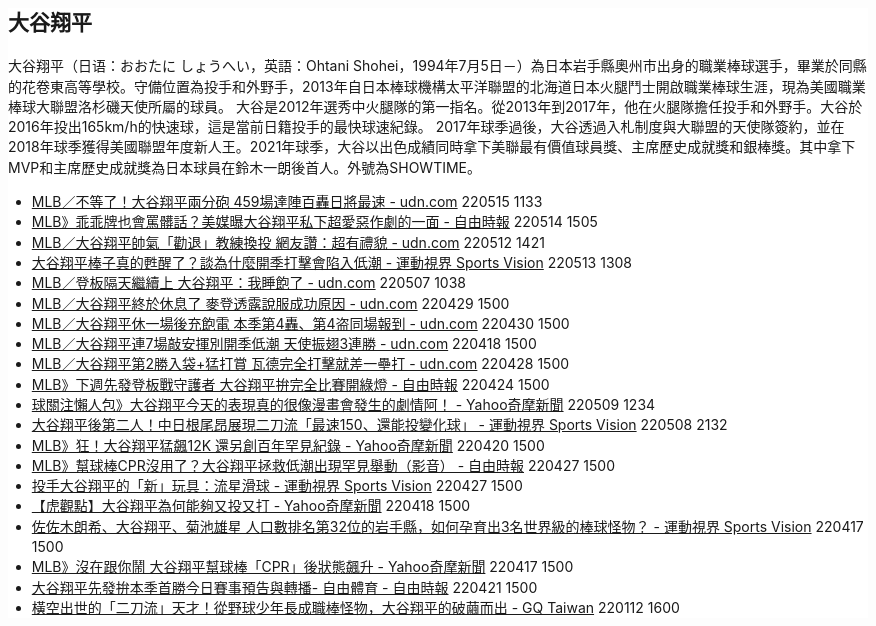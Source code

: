 ## 大谷翔平

大谷翔平（日语：おおたに しょうへい，英語：Ohtani Shohei，1994年7月5日－）為日本岩手縣奧州市出身的職業棒球選手，畢業於同縣的花卷東高等學校。守備位置為投手和外野手，2013年自日本棒球機構太平洋聯盟的北海道日本火腿鬥士開啟職業棒球生涯，現為美國職業棒球大聯盟洛杉磯天使所屬的球員。
大谷是2012年選秀中火腿隊的第一指名。從2013年到2017年，他在火腿隊擔任投手和外野手。大谷於2016年投出165km/h的快速球，這是當前日籍投手的最快球速紀錄。
2017年球季過後，大谷透過入札制度與大聯盟的天使隊簽約，並在2018年球季獲得美國聯盟年度新人王。2021年球季，大谷以出色成績同時拿下美聯最有價值球員獎、主席歷史成就獎和銀棒獎。其中拿下MVP和主席歷史成就獎為日本球員在鈴木一朗後首人。外號為SHOWTIME。
- [MLB／不等了！大谷翔平兩分砲 459場達陣百轟日將最速 - udn.com](https://udn.com/news/story/6999/6314260 "MLB／不等了！大谷翔平兩分砲 459場達陣百轟日將最速 - udn.com") 220515 1133
- [MLB》乖乖牌也會罵髒話？美媒曝大谷翔平私下超愛惡作劇的一面 - 自由時報](https://sports.ltn.com.tw/news/breakingnews/3926428 "MLB》乖乖牌也會罵髒話？美媒曝大谷翔平私下超愛惡作劇的一面 - 自由時報") 220514 1505
- [MLB／大谷翔平帥氣「勸退」教練換投 網友讚：超有禮貌 - udn.com](https://udn.com/news/story/6999/6308026 "MLB／大谷翔平帥氣「勸退」教練換投 網友讚：超有禮貌 - udn.com") 220512 1421
- [大谷翔平棒子真的甦醒了？談為什麼開季打擊會陷入低潮 - 運動視界 Sports Vision](https://www.sportsv.net/articles/94217 "大谷翔平棒子真的甦醒了？談為什麼開季打擊會陷入低潮 - 運動視界 Sports Vision") 220513 1308
- [MLB／登板隔天繼續上 大谷翔平：我睡飽了 - udn.com](https://udn.com/news/story/6999/6295021 "MLB／登板隔天繼續上 大谷翔平：我睡飽了 - udn.com") 220507 1038
- [MLB／大谷翔平終於休息了 麥登透露說服成功原因 - udn.com](https://udn.com/news/story/6999/6275605 "MLB／大谷翔平終於休息了 麥登透露說服成功原因 - udn.com") 220429 1500
- [MLB／大谷翔平休一場後充飽電 本季第4轟、第4盗同場報到 - udn.com](https://udn.com/news/story/6999/6278310 "MLB／大谷翔平休一場後充飽電 本季第4轟、第4盗同場報到 - udn.com") 220430 1500
- [MLB／大谷翔平連7場敲安揮別開季低潮 天使振翅3連勝 - udn.com](https://udn.com/news/story/6999/6247620 "MLB／大谷翔平連7場敲安揮別開季低潮 天使振翅3連勝 - udn.com") 220418 1500
- [MLB／大谷翔平第2勝入袋+猛打賞 瓦德完全打擊就差一壘打 - udn.com](https://udn.com/news/story/6999/6273367 "MLB／大谷翔平第2勝入袋+猛打賞 瓦德完全打擊就差一壘打 - udn.com") 220428 1500
- [MLB》下週先發登板戰守護者 大谷翔平拚完全比賽開綠燈 - 自由時報](https://sports.ltn.com.tw/news/breakingnews/3903183 "MLB》下週先發登板戰守護者 大谷翔平拚完全比賽開綠燈 - 自由時報") 220424 1500
- [球關注懶人包》大谷翔平今天的表現真的很像漫畫會發生的劇情阿！ - Yahoo奇摩新聞](https://tw.news.yahoo.com/%E7%90%83%E9%97%9C%E6%B3%A8%E6%87%B6%E4%BA%BA%E5%8C%85-%E5%A4%A7%E8%B0%B7%E7%BF%94%E5%B9%B3%E4%BB%8A%E5%A4%A9%E7%9A%84%E8%A1%A8%E7%8F%BE%E7%9C%9F%E7%9A%84%E5%BE%88%E5%83%8F%E6%BC%AB%E7%95%AB%E6%9C%83%E7%99%BC%E7%94%9F%E7%9A%84%E5%8A%87%E6%83%85%E9%98%BF-041329352.html "球關注懶人包》大谷翔平今天的表現真的很像漫畫會發生的劇情阿！ - Yahoo奇摩新聞") 220509 1234
- [大谷翔平後第二人！中日根尾昂展現二刀流「最速150、還能投變化球」 - 運動視界 Sports Vision](https://www.sportsv.net/articles/94173 "大谷翔平後第二人！中日根尾昂展現二刀流「最速150、還能投變化球」 - 運動視界 Sports Vision") 220508 2132
- [MLB》狂！大谷翔平猛飆12K 還另創百年罕見紀錄 - Yahoo奇摩新聞](https://tw.news.yahoo.com/mlb-%E7%8B%82-%E5%A4%A7%E8%B0%B7%E7%BF%94%E5%B9%B3%E7%8C%9B%E9%A3%8612k-%E9%82%84%E5%8F%A6%E5%89%B5%E7%99%BE%E5%B9%B4%E7%BD%95%E8%A6%8B%E7%B4%80%E9%8C%84-043728803.html "MLB》狂！大谷翔平猛飆12K 還另創百年罕見紀錄 - Yahoo奇摩新聞") 220420 1500
- [MLB》幫球棒CPR沒用了？大谷翔平拯救低潮出現罕見舉動（影音） - 自由時報](https://sports.ltn.com.tw/news/breakingnews/3906868 "MLB》幫球棒CPR沒用了？大谷翔平拯救低潮出現罕見舉動（影音） - 自由時報") 220427 1500
- [投手大谷翔平的「新」玩具：流星滑球 - 運動視界 Sports Vision](https://www.sportsv.net/articles/93773 "投手大谷翔平的「新」玩具：流星滑球 - 運動視界 Sports Vision") 220427 1500
- [【虎觀點】大谷翔平為何能夠又投又打 - Yahoo奇摩新聞](https://tw.news.yahoo.com/%E8%99%8E%E8%A7%80%E9%BB%9E-%E5%A4%A7%E8%B0%B7%E7%BF%94%E5%B9%B3%E7%82%BA%E4%BD%95%E8%83%BD%E5%A4%A0%E5%8F%88%E6%8A%95%E5%8F%88%E6%89%93-050000587.html "【虎觀點】大谷翔平為何能夠又投又打 - Yahoo奇摩新聞") 220418 1500
- [佐佐木朗希、大谷翔平、菊池雄星 人口數排名第32位的岩手縣，如何孕育出3名世界級的棒球怪物？ - 運動視界 Sports Vision](https://www.sportsv.net/articles/93605 "佐佐木朗希、大谷翔平、菊池雄星 人口數排名第32位的岩手縣，如何孕育出3名世界級的棒球怪物？ - 運動視界 Sports Vision") 220417 1500
- [MLB》沒在跟你鬧 大谷翔平幫球棒「CPR」後狀態飆升 - Yahoo奇摩新聞](https://tw.news.yahoo.com/mlb-%E6%B2%92%E5%9C%A8%E8%B7%9F%E4%BD%A0%E9%AC%A7-%E5%A4%A7%E8%B0%B7%E7%BF%94%E5%B9%B3%E5%B9%AB%E7%90%83%E6%A3%92-cpr-%E5%BE%8C%E7%8B%80%E6%85%8B%E9%A3%86%E5%8D%87-104504731.html "MLB》沒在跟你鬧 大谷翔平幫球棒「CPR」後狀態飆升 - Yahoo奇摩新聞") 220417 1500
- [大谷翔平先發拚本季首勝今日賽事預告與轉播- 自由體育 - 自由時報](https://sports.ltn.com.tw/news/breakingnews/3900179 "大谷翔平先發拚本季首勝今日賽事預告與轉播- 自由體育 - 自由時報") 220421 1500
- [橫空出世的「二刀流」天才！從野球少年長成職棒怪物，大谷翔平的破繭而出 - GQ Taiwan](https://www.gq.com.tw/entertainment/article/%E5%A4%A7%E8%B0%B7%E7%BF%94%E5%B9%B3-%E5%B0%88%E8%A8%AA "橫空出世的「二刀流」天才！從野球少年長成職棒怪物，大谷翔平的破繭而出 - GQ Taiwan") 220112 1600
